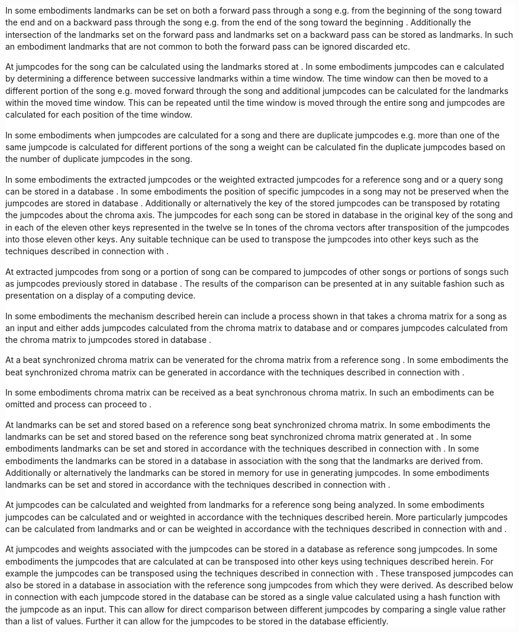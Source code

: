 In some embodiments landmarks can be set on both a forward pass through a song e.g. from the beginning of the song toward the end and on a backward pass through the song e.g. from the end of the song toward the beginning . Additionally the intersection of the landmarks set on the forward pass and landmarks set on a backward pass can be stored as landmarks. In such an embodiment landmarks that are not common to both the forward pass can be ignored discarded etc.

At jumpcodes for the song can be calculated using the landmarks stored at . In some embodiments jumpcodes can e calculated by determining a difference between successive landmarks within a time window. The time window can then be moved to a different portion of the song e.g. moved forward through the song and additional jumpcodes can be calculated for the landmarks within the moved time window. This can be repeated until the time window is moved through the entire song and jumpcodes are calculated for each position of the time window.

In some embodiments when jumpcodes are calculated for a song and there are duplicate jumpcodes e.g. more than one of the same jumpcode is calculated for different portions of the song a weight can be calculated fin the duplicate jumpcodes based on the number of duplicate jumpcodes in the song.

In some embodiments the extracted jumpcodes or the weighted extracted jumpcodes for a reference song and or a query song can be stored in a database . In some embodiments the position of specific jumpcodes in a song may not be preserved when the jumpcodes are stored in database . Additionally or alternatively the key of the stored jumpcodes can be transposed by rotating the jumpcodes about the chroma axis. The jumpcodes for each song can be stored in database in the original key of the song and in each of the eleven other keys represented in the twelve se In tones of the chroma vectors after transposition of the jumpcodes into those eleven other keys. Any suitable technique can be used to transpose the jumpcodes into other keys such as the techniques described in connection with .

At extracted jumpcodes from song or a portion of song can be compared to jumpcodes of other songs or portions of songs such as jumpcodes previously stored in database . The results of the comparison can be presented at in any suitable fashion such as presentation on a display of a computing device.

In some embodiments the mechanism described herein can include a process shown in that takes a chroma matrix for a song as an input and either adds jumpcodes calculated from the chroma matrix to database and or compares jumpcodes calculated from the chroma matrix to jumpcodes stored in database .

At a beat synchronized chroma matrix can be venerated for the chroma matrix from a reference song . In some embodiments the beat synchronized chroma matrix can be generated in accordance with the techniques described in connection with .

In some embodiments chroma matrix can be received as a beat synchronous chroma matrix. In such an embodiments can be omitted and process can proceed to .

At landmarks can be set and stored based on a reference song beat synchronized chroma matrix. In some embodiments the landmarks can be set and stored based on the reference song beat synchronized chroma matrix generated at . In some embodiments landmarks can be set and stored in accordance with the techniques described in connection with . In some embodiments the landmarks can be stored in a database in association with the song that the landmarks are derived from. Additionally or alternatively the landmarks can be stored in memory for use in generating jumpcodes. In some embodiments landmarks can be set and stored in accordance with the techniques described in connection with .

At jumpcodes can be calculated and weighted from landmarks for a reference song being analyzed. In some embodiments jumpcodes can be calculated and or weighted in accordance with the techniques described herein. More particularly jumpcodes can be calculated from landmarks and or can be weighted in accordance with the techniques described in connection with and .

At jumpcodes and weights associated with the jumpcodes can be stored in a database as reference song jumpcodes. In some embodiments the jumpcodes that are calculated at can be transposed into other keys using techniques described herein. For example the jumpcodes can be transposed using the techniques described in connection with . These transposed jumpcodes can also be stored in a database in association with the reference song jumpcodes from which they were derived. As described below in connection with each jumpcode stored in the database can be stored as a single value calculated using a hash function with the jumpcode as an input. This can allow for direct comparison between different jumpcodes by comparing a single value rather than a list of values. Further it can allow for the jumpcodes to be stored in the database efficiently.
